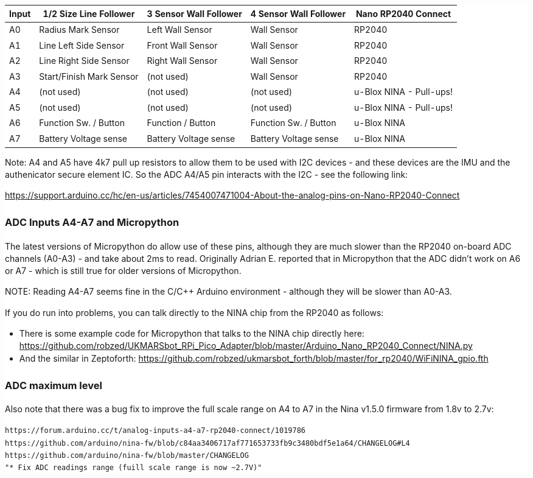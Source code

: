 |Input| 1/2 Size Line Follower  | 3 Sensor Wall Follower | 4 Sensor Wall Follower |Nano RP2040 Connect      |
|-----|-------------------------|------------------------|------------------------|-------------------------|
|  A0 | Radius Mark Sensor      | Left Wall Sensor       | Wall Sensor            | RP2040                  |
|  A1 | Line Left Side Sensor   | Front Wall Sensor      | Wall Sensor            | RP2040                  |
|  A2 | Line Right Side Sensor  | Right Wall Sensor      | Wall Sensor            | RP2040                  |
|  A3 | Start/Finish Mark Sensor| (not used)             | Wall Sensor            | RP2040                  |
|  A4 | (not used)              | (not used)             | (not used)             | u-Blox NINA - Pull-ups! |
|  A5 | (not used)              | (not used)             | (not used)             | u-Blox NINA - Pull-ups! |
|  A6 | Function Sw. / Button   | Function / Button      | Function Sw. / Button  | u-Blox NINA             |
|  A7 | Battery Voltage sense   | Battery Voltage sense  | Battery Voltage sense  | u-Blox NINA             |

Note: A4 and A5 have 4k7 pull up resistors to allow them to be used with I2C devices - and these devices are the 
IMU and the authenicator secure element IC. So the ADC A4/A5 pin interacts with the I2C - see the following link:

https://support.arduino.cc/hc/en-us/articles/7454007471004-About-the-analog-pins-on-Nano-RP2040-Connect

### ADC Inputs A4-A7 and Micropython 

The latest versions of Micropython do allow use of these pins, although
they are much slower than the RP2040 on-board ADC channels (A0-A3) - and take 
about 2ms to read. Originally Adrian E. reported that in Micropython that the 
ADC didn’t work on  A6 or A7 - which is still true for older versions of 
Micropython.

NOTE: Reading A4-A7 seems fine in the C/C++ Arduino environment - although they 
will be slower than A0-A3.

If you do run into problems, you can talk directly to the NINA chip from the 
RP2040 as follows:
 * There is some example code for Micropython that talks to the NINA chip directly here:
    https://github.com/robzed/UKMARSbot_RPi_Pico_Adapter/blob/master/Arduino_Nano_RP2040_Connect/NINA.py
 * And the similar in Zeptoforth:
    https://github.com/robzed/ukmarsbot_forth/blob/master/for_rp2040/WiFiNINA_gpio.fth


### ADC maximum level

Also note that there was a bug fix to improve the full scale range on A4 to A7 in the Nina v1.5.0 firmware from 1.8v to 2.7v:

    https://forum.arduino.cc/t/analog-inputs-a4-a7-rp2040-connect/1019786
    https://github.com/arduino/nina-fw/blob/c84aa3406717af771653733fb9c3480bdf5e1a64/CHANGELOG#L4
    https://github.com/arduino/nina-fw/blob/master/CHANGELOG
    "* Fix ADC readings range (fuill scale range is now ~2.7V)"

